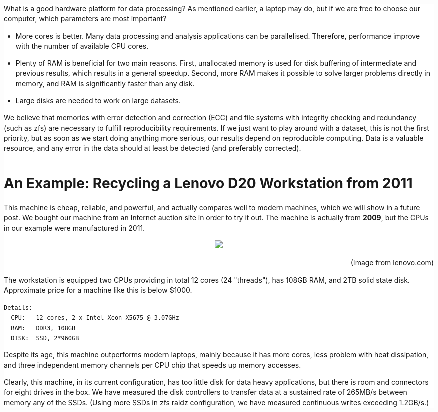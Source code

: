 What is a good hardware platform for data processing?  As mentioned
earlier, a laptop may do, but if we are free to choose our computer,
which parameters are most important?

- More cores is better.  Many data processing and analysis
applications can be parallelised.  Therefore, performance improve with
the number of available CPU cores.

- Plenty of RAM is beneficial for two main reasons.  First,
unallocated memory is used for disk buffering of intermediate and
previous results, which results in a general speedup.  Second, more
RAM makes it possible to solve larger problems directly in memory, and
RAM is significantly faster than any disk.

- Large disks are needed to work on large datasets.

We believe that memories with error detection and correction (ECC) and
file systems with integrity checking and redundancy (such as zfs) are
necessary to fulfill reproducibility requirements.  If we just want to
play around with a dataset, this is not the first priority, but as
soon as we start doing anything more serious, our results depend on
reproducible computing.  Data is a valuable resource, and any error in
the data should at least be detected (and preferably corrected).



# An Example:  Recycling a Lenovo D20 Workstation from 2011

This machine is cheap, reliable, and powerful, and actually compares
well to modern machines, which we will show in a future post.  We
bought our machine from an Internet auction site in order to try it
out.  The machine is actually from **2009**, but the CPUs in our
example were manufactured in 2011.


<p align="center"><img src="{{ site.url }}/assets/d20-eol.jpg" height="300"> </p>
<p align="right"> (Image from lenovo.com) </p>

The workstation is equipped two CPUs providing in total 12 cores (24
"threads"), has 108GB RAM, and 2TB solid state disk.  Approximate
price for a machine like this is below $1000.

```
Details:
  CPU:   12 cores, 2 x Intel Xeon X5675 @ 3.07GHz
  RAM:   DDR3, 108GB
  DISK:  SSD, 2*960GB
```

Despite its age, this machine outperforms modern laptops, mainly
because it has more cores, less problem with heat dissipation, and
three independent memory channels per CPU chip that speeds up memory
accesses.

Clearly, this machine, in its current configuration, has too little
disk for data heavy applications, but there is room and connectors for
eight drives in the box.  We have measured the disk controllers to
transfer data at a sustained rate of 265MB/s between memory any of the
SSDs.  (Using more SSDs in zfs raidz configuration, we have measured
continuous writes exceeding 1.2GB/s.)
